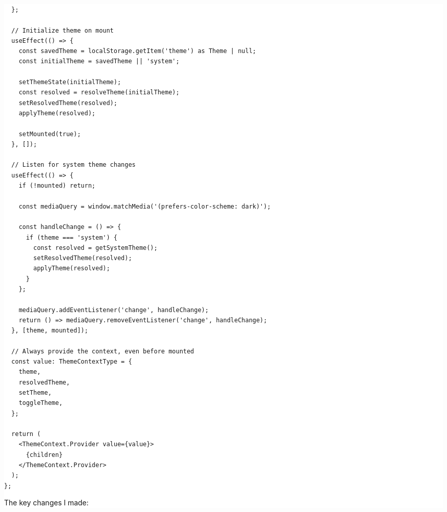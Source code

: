 ```tsx
  };

  // Initialize theme on mount
  useEffect(() => {
    const savedTheme = localStorage.getItem('theme') as Theme | null;
    const initialTheme = savedTheme || 'system';
    
    setThemeState(initialTheme);
    const resolved = resolveTheme(initialTheme);
    setResolvedTheme(resolved);
    applyTheme(resolved);
    
    setMounted(true);
  }, []);

  // Listen for system theme changes
  useEffect(() => {
    if (!mounted) return;

    const mediaQuery = window.matchMedia('(prefers-color-scheme: dark)');
    
    const handleChange = () => {
      if (theme === 'system') {
        const resolved = getSystemTheme();
        setResolvedTheme(resolved);
        applyTheme(resolved);
      }
    };

    mediaQuery.addEventListener('change', handleChange);
    return () => mediaQuery.removeEventListener('change', handleChange);
  }, [theme, mounted]);

  // Always provide the context, even before mounted
  const value: ThemeContextType = {
    theme,
    resolvedTheme,
    setTheme,
    toggleTheme,
  };

  return (
    <ThemeContext.Provider value={value}>
      {children}
    </ThemeContext.Provider>
  );
};
```

The key changes I made:
